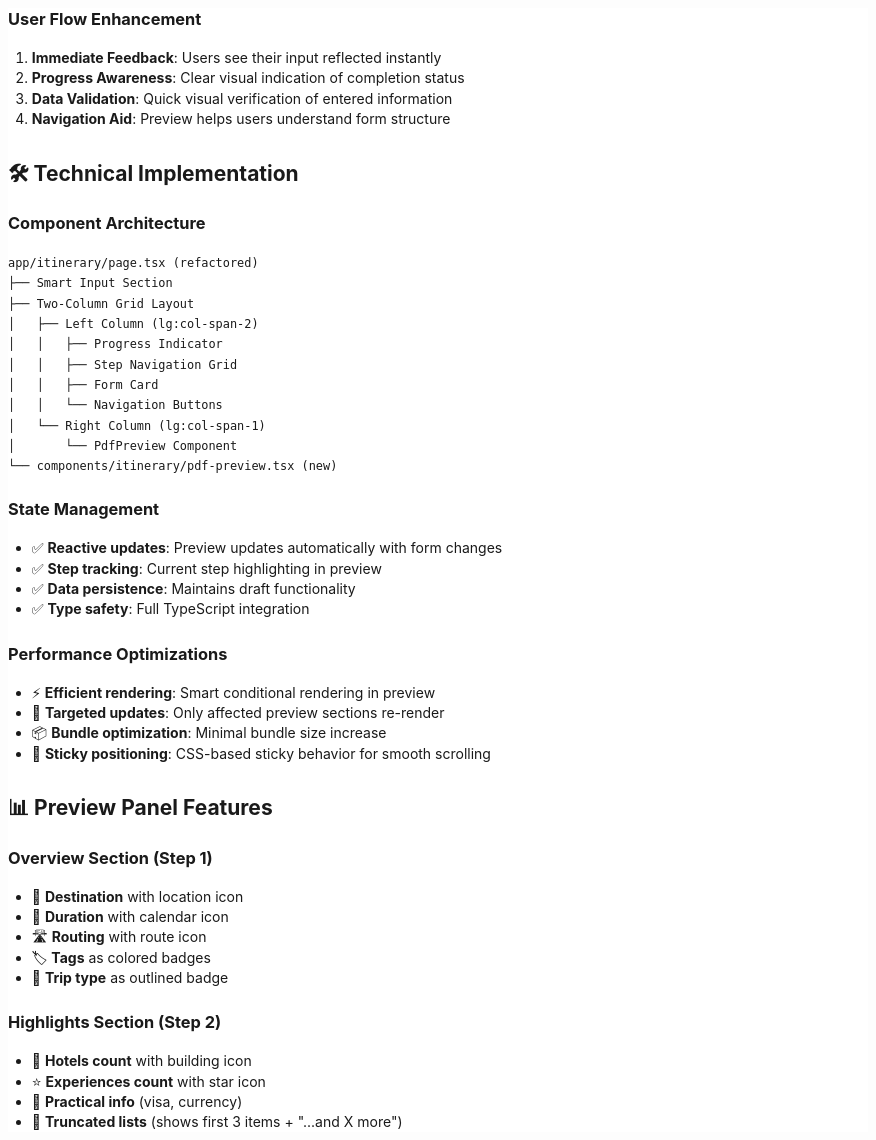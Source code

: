 ### **User Flow Enhancement**
1. **Immediate Feedback**: Users see their input reflected instantly
2. **Progress Awareness**: Clear visual indication of completion status
3. **Data Validation**: Quick visual verification of entered information
4. **Navigation Aid**: Preview helps users understand form structure

## 🛠️ Technical Implementation

### **Component Architecture**
```
app/itinerary/page.tsx (refactored)
├── Smart Input Section
├── Two-Column Grid Layout
│   ├── Left Column (lg:col-span-2)
│   │   ├── Progress Indicator
│   │   ├── Step Navigation Grid
│   │   ├── Form Card
│   │   └── Navigation Buttons
│   └── Right Column (lg:col-span-1)
│       └── PdfPreview Component
└── components/itinerary/pdf-preview.tsx (new)
```

### **State Management**
- ✅ **Reactive updates**: Preview updates automatically with form changes
- ✅ **Step tracking**: Current step highlighting in preview
- ✅ **Data persistence**: Maintains draft functionality
- ✅ **Type safety**: Full TypeScript integration

### **Performance Optimizations**
- ⚡ **Efficient rendering**: Smart conditional rendering in preview
- 🎯 **Targeted updates**: Only affected preview sections re-render
- 📦 **Bundle optimization**: Minimal bundle size increase
- 🔄 **Sticky positioning**: CSS-based sticky behavior for smooth scrolling

## 📊 Preview Panel Features

### **Overview Section (Step 1)**
- 📍 **Destination** with location icon
- 📅 **Duration** with calendar icon
- 🛣️ **Routing** with route icon
- 🏷️ **Tags** as colored badges
- 🎯 **Trip type** as outlined badge

### **Highlights Section (Step 2)**
- 🏨 **Hotels count** with building icon
- ⭐ **Experiences count** with star icon
- 💼 **Practical info** (visa, currency)
- 📝 **Truncated lists** (shows first 3 items + "...and X more")
